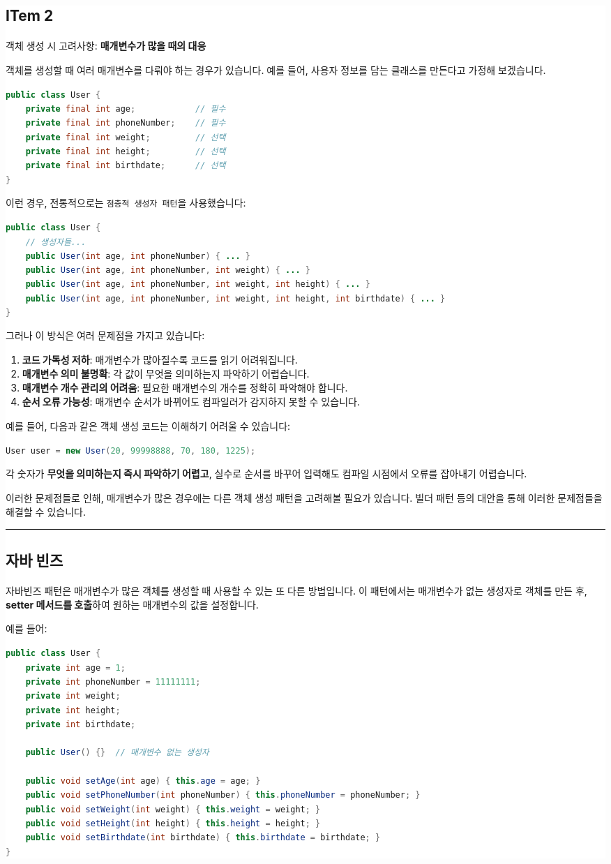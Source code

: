 ## ITem 2

객체 생성 시 고려사항: **매개변수가 많을 때의 대응**

객체를 생성할 때 여러 매개변수를 다뤄야 하는 경우가 있습니다.
예를 들어, 사용자 정보를 담는 클래스를 만든다고 가정해 보겠습니다.

```java
public class User {
    private final int age;            // 필수
    private final int phoneNumber;    // 필수
    private final int weight;         // 선택
    private final int height;         // 선택
    private final int birthdate;      // 선택
}
```

이런 경우, 전통적으로는 `점층적 생성자 패턴`을 사용했습니다:

```java
public class User {
    // 생성자들...
    public User(int age, int phoneNumber) { ... }
    public User(int age, int phoneNumber, int weight) { ... }
    public User(int age, int phoneNumber, int weight, int height) { ... }
    public User(int age, int phoneNumber, int weight, int height, int birthdate) { ... }
}
```

그러나 이 방식은 여러 문제점을 가지고 있습니다:

1. **코드 가독성 저하**: 매개변수가 많아질수록 코드를 읽기 어려워집니다.
2. **매개변수 의미 불명확**: 각 값이 무엇을 의미하는지 파악하기 어렵습니다.
3. **매개변수 개수 관리의 어려움**: 필요한 매개변수의 개수를 정확히 파악해야 합니다.
4. **순서 오류 가능성**: 매개변수 순서가 바뀌어도 컴파일러가 감지하지 못할 수 있습니다.

예를 들어, 다음과 같은 객체 생성 코드는 이해하기 어려울 수 있습니다:

```java
User user = new User(20, 99998888, 70, 180, 1225);
```

각 숫자가 **무엇을 의미하는지 즉시 파악하기 어렵고**, 실수로 순서를 바꾸어 입력해도 컴파일 시점에서 오류를 잡아내기 어렵습니다.

이러한 문제점들로 인해, 매개변수가 많은 경우에는 다른 객체 생성 패턴을 고려해볼 필요가 있습니다. 빌더 패턴 등의 대안을 통해 이러한 문제점들을 해결할 수 있습니다.
___
## 자바 빈즈

자바빈즈 패턴은 매개변수가 많은 객체를 생성할 때 사용할 수 있는 또 다른 방법입니다.
이 패턴에서는 매개변수가 없는 생성자로 객체를 만든 후, **setter 메서드를 호출**하여 원하는 매개변수의 값을 설정합니다.

예를 들어:

```java
public class User {
    private int age = 1;
    private int phoneNumber = 11111111;
    private int weight;
    private int height;
    private int birthdate;

    public User() {}  // 매개변수 없는 생성자

    public void setAge(int age) { this.age = age; }
    public void setPhoneNumber(int phoneNumber) { this.phoneNumber = phoneNumber; }
    public void setWeight(int weight) { this.weight = weight; }
    public void setHeight(int height) { this.height = height; }
    public void setBirthdate(int birthdate) { this.birthdate = birthdate; }
}
```